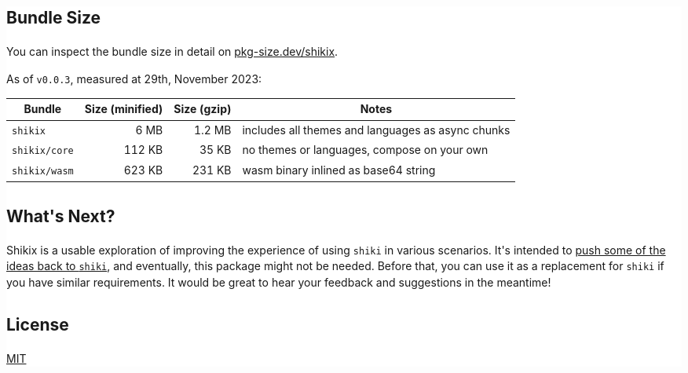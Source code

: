 ## Bundle Size

You can inspect the bundle size in detail on [pkg-size.dev/shikix](https://pkg-size.dev/shikix).

As of `v0.0.3`, measured at 29th, November 2023:

| Bundle | Size (minified) | Size (gzip) | Notes |
| --- | ---: | ---: | --- |
| `shikix` | 6 MB | 1.2 MB | includes all themes and languages as async chunks |
| `shikix/core` | 112 KB | 35 KB | no themes or languages, compose on your own |
| `shikix/wasm` | 623 KB | 231 KB | wasm binary inlined as base64 string |

## What's Next?

Shikix is a usable exploration of improving the experience of using `shiki` in various scenarios. It's intended to [push some of the ideas back to `shiki`](https://github.com/shikijs/shiki/issues/510), and eventually, this package might not be needed. Before that, you can use it as a replacement for `shiki` if you have similar requirements. It would be great to hear your feedback and suggestions in the meantime!

## License

[MIT](./LICENSE)
